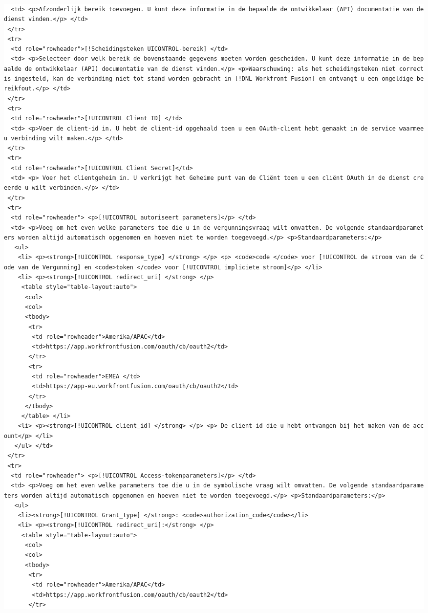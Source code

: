       <td> <p>Afzonderlijk bereik toevoegen. U kunt deze informatie in de bepaalde de ontwikkelaar (API) documentatie van de dienst vinden.</p> </td> 
     </tr> 
     <tr> 
      <td role="rowheader">[!Scheidingsteken UICONTROL-bereik] </td> 
      <td> <p>Selecteer door welk bereik de bovenstaande gegevens moeten worden gescheiden. U kunt deze informatie in de bepaalde de ontwikkelaar (API) documentatie van de dienst vinden.</p> <p>Waarschuwing: als het scheidingsteken niet correct is ingesteld, kan de verbinding niet tot stand worden gebracht in [!DNL Workfront Fusion] en ontvangt u een ongeldige bereikfout.</p> </td> 
     </tr> 
     <tr> 
      <td role="rowheader">[!UICONTROL Client ID] </td> 
      <td> <p>Voer de client-id in. U hebt de client-id opgehaald toen u een OAuth-client hebt gemaakt in de service waarmee u verbinding wilt maken.</p> </td> 
     </tr> 
     <tr> 
      <td role="rowheader">[!UICONTROL Client Secret]</td> 
      <td> <p> Voer het clientgeheim in. U verkrijgt het Geheime punt van de Cliënt toen u een cliënt OAuth in de dienst creeerde u wilt verbinden.</p> </td> 
     </tr> 
     <tr> 
      <td role="rowheader"> <p>[!UICONTROL autoriseert parameters]</p> </td> 
      <td> <p>Voeg om het even welke parameters toe die u in de vergunningsvraag wilt omvatten. De volgende standaardparameters worden altijd automatisch opgenomen en hoeven niet te worden toegevoegd.</p> <p>Standaardparameters:</p> 
       <ul> 
        <li> <p><strong>[!UICONTROL response_type] </strong> </p> <p> <code>code </code> voor [!UICONTROL de stroom van de Code van de Vergunning] en <code>token </code> voor [!UICONTROL impliciete stroom]</p> </li> 
        <li> <p><strong>[!UICONTROL redirect_uri] </strong> </p> 
         <table style="table-layout:auto">  
          <col> 
          <col> 
          <tbody> 
           <tr> 
            <td role="rowheader">Amerika/APAC</td> 
            <td>https://app.workfrontfusion.com/oauth/cb/oauth2</td> 
           </tr> 
           <tr> 
            <td role="rowheader">EMEA </td> 
            <td>https://app-eu.workfrontfusion.com/oauth/cb/oauth2</td> 
           </tr> 
          </tbody> 
         </table> </li> 
        <li> <p><strong>[!UICONTROL client_id] </strong> </p> <p> De client-id die u hebt ontvangen bij het maken van de account</p> </li> 
       </ul> </td> 
     </tr> 
     <tr> 
      <td role="rowheader"> <p>[!UICONTROL Access-tokenparameters]</p> </td> 
      <td> <p>Voeg om het even welke parameters toe die u in de symbolische vraag wilt omvatten. De volgende standaardparameters worden altijd automatisch opgenomen en hoeven niet te worden toegevoegd.</p> <p>Standaardparameters:</p> 
       <ul> 
        <li><strong>[!UICONTROL Grant_type] </strong>: <code>authorization_code</code></li> 
        <li> <p><strong>[!UICONTROL redirect_uri]:</strong> </p> 
         <table style="table-layout:auto">  
          <col> 
          <col> 
          <tbody> 
           <tr> 
            <td role="rowheader">Amerika/APAC</td> 
            <td>https://app.workfrontfusion.com/oauth/cb/oauth2</td> 
           </tr> 